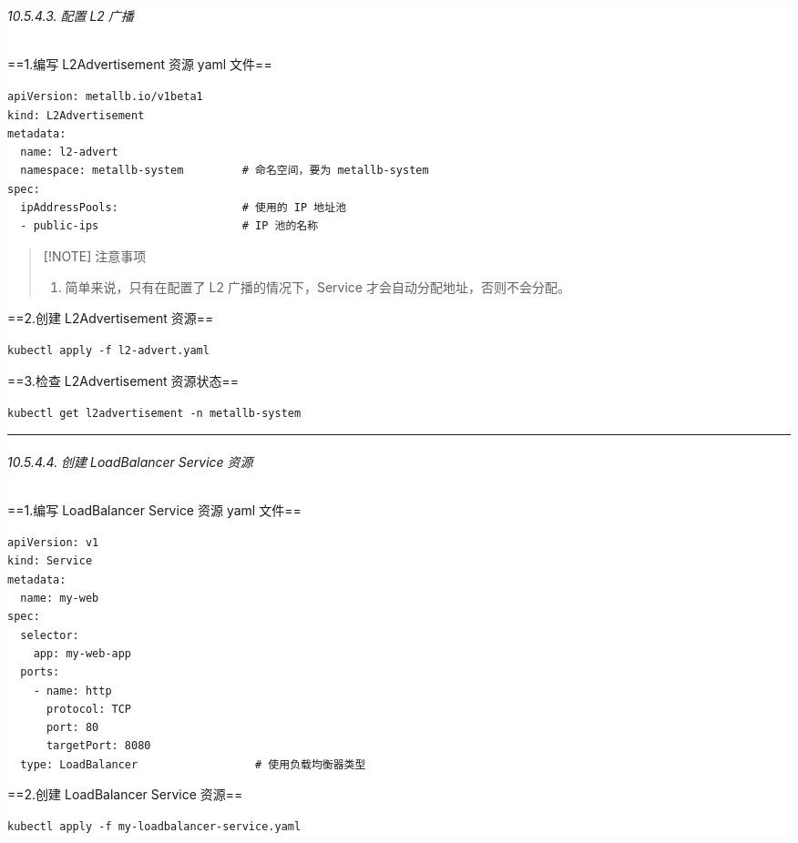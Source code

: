 

###### 10.5.4.3. 配置 L2 广播

==1.编写 L2Advertisement 资源 yaml 文件==
```
apiVersion: metallb.io/v1beta1
kind: L2Advertisement
metadata:
  name: l2-advert
  namespace: metallb-system         # 命名空间，要为 metallb-system
spec:
  ipAddressPools:                   # 使用的 IP 地址池
  - public-ips                      # IP 池的名称
```

> [!NOTE] 注意事项
> 1. 简单来说，只有在配置了 L2 广播的情况下，Service 才会自动分配地址，否则不会分配。


==2.创建 L2Advertisement 资源==
```
kubectl apply -f l2-advert.yaml
```


==3.检查 L2Advertisement 资源状态==
```
kubectl get l2advertisement -n metallb-system
```

---


###### 10.5.4.4. 创建 LoadBalancer Service 资源

==1.编写 LoadBalancer Service 资源 yaml 文件==
```
apiVersion: v1
kind: Service
metadata:
  name: my-web
spec:
  selector:
    app: my-web-app
  ports:
    - name: http
      protocol: TCP
      port: 80
      targetPort: 8080
  type: LoadBalancer                  # 使用负载均衡器类型
```


==2.创建 LoadBalancer Service 资源==
```
kubectl apply -f my-loadbalancer-service.yaml
```
